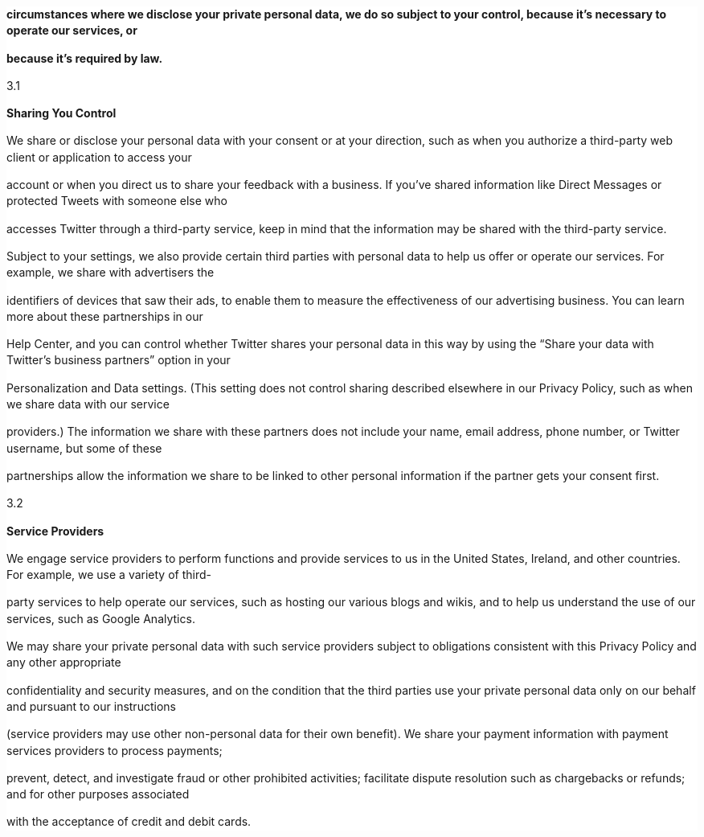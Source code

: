 **circumstances where we disclose your private personal data, we do so subject to your control, because it’s necessary to operate our services, or**

**because it’s required by law.**

 

3.1

**Sharing You Control**

We share or disclose your personal data with your consent or at your direction, such as when you authorize a third-party web client or application to access your

account or when you direct us to share your feedback with a business. If you’ve shared information like Direct Messages or protected Tweets with someone else who

accesses Twitter through a third-party service, keep in mind that the information may be shared with the third-party service.

Subject to your settings, we also provide certain third parties with personal data to help us offer or operate our services. For example, we share with advertisers the

identifiers of devices that saw their ads, to enable them to measure the effectiveness of our advertising business. You can learn more about these partnerships in our

Help Center, and you can control whether Twitter shares your personal data in this way by using the “Share your data with Twitter’s business partners” option in your

Personalization and Data settings. (This setting does not control sharing described elsewhere in our Privacy Policy, such as when we share data with our service

providers.) The information we share with these partners does not include your name, email address, phone number, or Twitter username, but some of these

partnerships allow the information we share to be linked to other personal information if the partner gets your consent first.

3.2

**Service Providers**

We engage service providers to perform functions and provide services to us in the United States, Ireland, and other countries. For example, we use a variety of third-

party services to help operate our services, such as hosting our various blogs and wikis, and to help us understand the use of our services, such as Google Analytics.

We may share your private personal data with such service providers subject to obligations consistent with this Privacy Policy and any other appropriate

confidentiality and security measures, and on the condition that the third parties use your private personal data only on our behalf and pursuant to our instructions

(service providers may use other non-personal data for their own benefit). We share your payment information with payment services providers to process payments;

prevent, detect, and investigate fraud or other prohibited activities; facilitate dispute resolution such as chargebacks or refunds; and for other purposes associated

with the acceptance of credit and debit cards.
